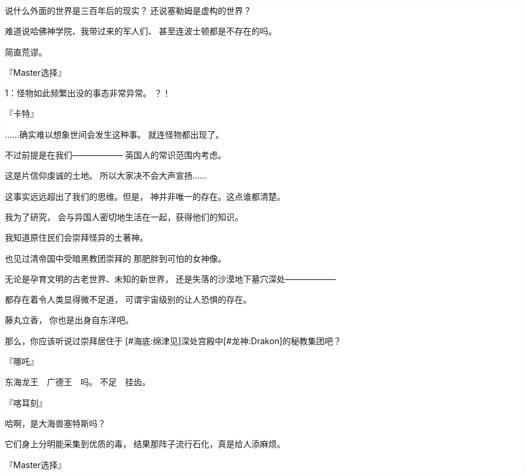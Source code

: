 说什么外面的世界是三百年后的现实？
还说塞勒姆是虚构的世界？

难道说哈佛神学院、我带过来的军人们、
甚至连波士顿都是不存在的吗。

简直荒谬。

『Master选择』

1：怪物如此频繁出没的事态非常异常。
？！

『卡特』

……确实难以想象世间会发生这种事。
就连怪物都出现了。

不过前提是在我们——————
英国人的常识范围内考虑。

这是片信仰虔诚的土地。
所以大家决不会大声宣扬……

这事实远远超出了我们的思维。但是，
神并非唯一的存在。这点谁都清楚。

我为了研究，
会与异国人密切地生活在一起，获得他们的知识。

我知道原住民们会崇拜怪异的土著神。

也见过清帝国中受暗黑教团崇拜的
那肥胖到可怕的女神像。

无论是孕育文明的古老世界、未知的新世界，
还是失落的沙漠地下墓穴深处——————

都存在着令人类显得微不足道，
可谓宇宙级别的让人恐惧的存在。

藤丸立香，
你也是出身自东洋吧。

那么，你应该听说过崇拜居住于
[#海底:绵津见]深处宫殿中[#龙神:Drakon]的秘教集团吧？

『哪吒』

东海龙王　广德王　吗。
不足　挂齿。

『喀耳刻』

哈啊，是大海兽塞特斯吗？

它们身上分明能采集到优质的毒，
结果那阵子流行石化，真是给人添麻烦。

『Master选择』
